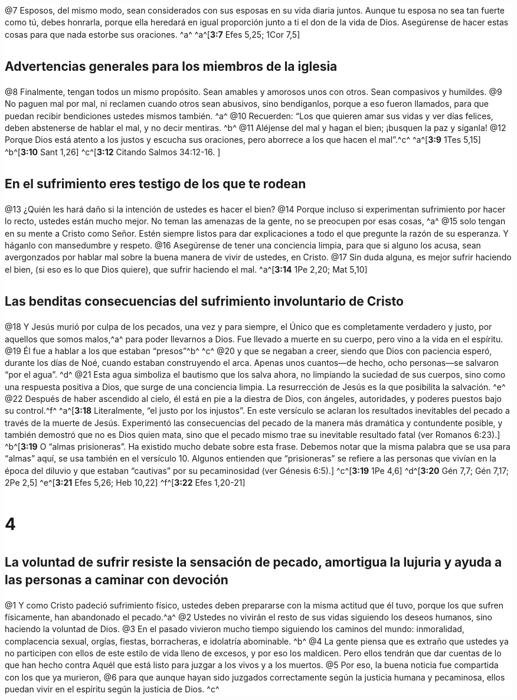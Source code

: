 
@7 Esposos, del mismo modo, sean considerados con sus esposas en su vida diaria juntos. Aunque tu esposa no sea tan fuerte como tú, debes honrarla, porque ella heredará en igual proporción junto a ti el don de la vida de Dios. Asegúrense de hacer estas cosas para que nada estorbe sus oraciones. ^a^ 
^a^[**3:7** Efes 5,25; 1Cor 7,5]

## Advertencias generales para los miembros de la iglesia
@8 Finalmente, tengan todos un mismo propósito. Sean amables y amorosos unos con otros. Sean compasivos y humildes. @9 No paguen mal por mal, ni reclamen cuando otros sean abusivos, sino bendíganlos, porque a eso fueron llamados, para que puedan recibir bendiciones ustedes mismos también. ^a^ @10 Recuerden: “Los que quieren amar sus vidas y ver días felices, deben abstenerse de hablar el mal, y no decir mentiras. ^b^ @11 Aléjense del mal y hagan el bien; ¡busquen la paz y síganla! @12 Porque Dios está atento a los justos y escucha sus oraciones, pero aborrece a los que hacen el mal”.^c^ 
^a^[**3:9** 1Tes 5,15] ^b^[**3:10** Sant 1,26] ^c^[**3:12** Citando Salmos 34:12-16. ]

## En el sufrimiento eres testigo de los que te rodean
@13 ¿Quién les hará daño si la intención de ustedes es hacer el bien? @14 Porque incluso si experimentan sufrimiento por hacer lo recto, ustedes están mucho mejor. No teman las amenazas de la gente, no se preocupen por esas cosas, ^a^ @15 solo tengan en su mente a Cristo como Señor. Estén siempre listos para dar explicaciones a todo el que pregunte la razón de su esperanza. Y háganlo con mansedumbre y respeto. @16 Asegúrense de tener una conciencia limpia, para que si alguno los acusa, sean avergonzados por hablar mal sobre la buena manera de vivir de ustedes, en Cristo. @17 Sin duda alguna, es mejor sufrir haciendo el bien, (si eso es lo que Dios quiere), que sufrir haciendo el mal. 
^a^[**3:14** 1Pe 2,20; Mat 5,10]

## Las benditas consecuencias del sufrimiento involuntario de Cristo
@18 Y Jesús murió por culpa de los pecados, una vez y para siempre, el Único que es completamente verdadero y justo, por aquellos que somos malos,^a^ para poder llevarnos a Dios. Fue llevado a muerte en su cuerpo, pero vino a la vida en el espíritu. @19 Él fue a hablar a los que estaban “presos”^b^ ^c^ @20 y que se negaban a creer, siendo que Dios con paciencia esperó, durante los días de Noé, cuando estaban construyendo el arca. Apenas unos cuantos—de hecho, ocho personas—se salvaron “por el agua”. ^d^ @21 Esta agua simboliza el bautismo que los salva ahora, no limpiando la suciedad de sus cuerpos, sino como una respuesta positiva a Dios, que surge de una conciencia limpia. La resurrección de Jesús es la que posibilita la salvación. ^e^ @22 Después de haber ascendido al cielo, él está en pie a la diestra de Dios, con ángeles, autoridades, y poderes puestos bajo su control.^f^ 
^a^[**3:18** Literalmente, “el justo por los injustos”. En este versículo se aclaran los resultados inevitables del pecado a través de la muerte de Jesús. Experimentó las consecuencias del pecado de la manera más dramática y contundente posible, y también demostró que no es Dios quien mata, sino que el pecado mismo trae su inevitable resultado fatal (ver Romanos 6:23).] ^b^[**3:19** O “almas prisioneras”. Ha existido mucho debate sobre esta frase. Debemos notar que la misma palabra que se usa para “almas” aquí, se usa también en el versículo 10. Algunos entienden que “prisioneras” se refiere a las personas que vivían en la época del diluvio y que estaban “cautivas” por su pecaminosidad (ver Génesis 6:5).] ^c^[**3:19** 1Pe 4,6] ^d^[**3:20** Gén 7,7; Gén 7,17; 2Pe 2,5] ^e^[**3:21** Efes 5,26; Heb 10,22] ^f^[**3:22** Efes 1,20-21]

# 4 
## La voluntad de sufrir resiste la sensación de pecado, amortigua la lujuria y ayuda a las personas a caminar con devoción
@1 Y como Cristo padeció sufrimiento físico, ustedes deben prepararse con la misma actitud que él tuvo, porque los que sufren físicamente, han abandonado el pecado.^a^ @2 Ustedes no vivirán el resto de sus vidas siguiendo los deseos humanos, sino haciendo la voluntad de Dios. @3 En el pasado vivieron mucho tiempo siguiendo los caminos del mundo: inmoralidad, complacencia sexual, orgías, fiestas, borracheras, e idolatría abominable. ^b^ @4 La gente piensa que es extraño que ustedes ya no participen con ellos de este estilo de vida lleno de excesos, y por eso los maldicen. Pero ellos tendrán que dar cuentas de lo que han hecho contra Aquél que está listo para juzgar a los vivos y a los muertos. @5 Por eso, la buena noticia fue compartida con los que ya murieron, @6 para que aunque hayan sido juzgados correctamente según la justicia humana y pecaminosa, ellos puedan vivir en el espíritu según la justicia de Dios. ^c^ 
